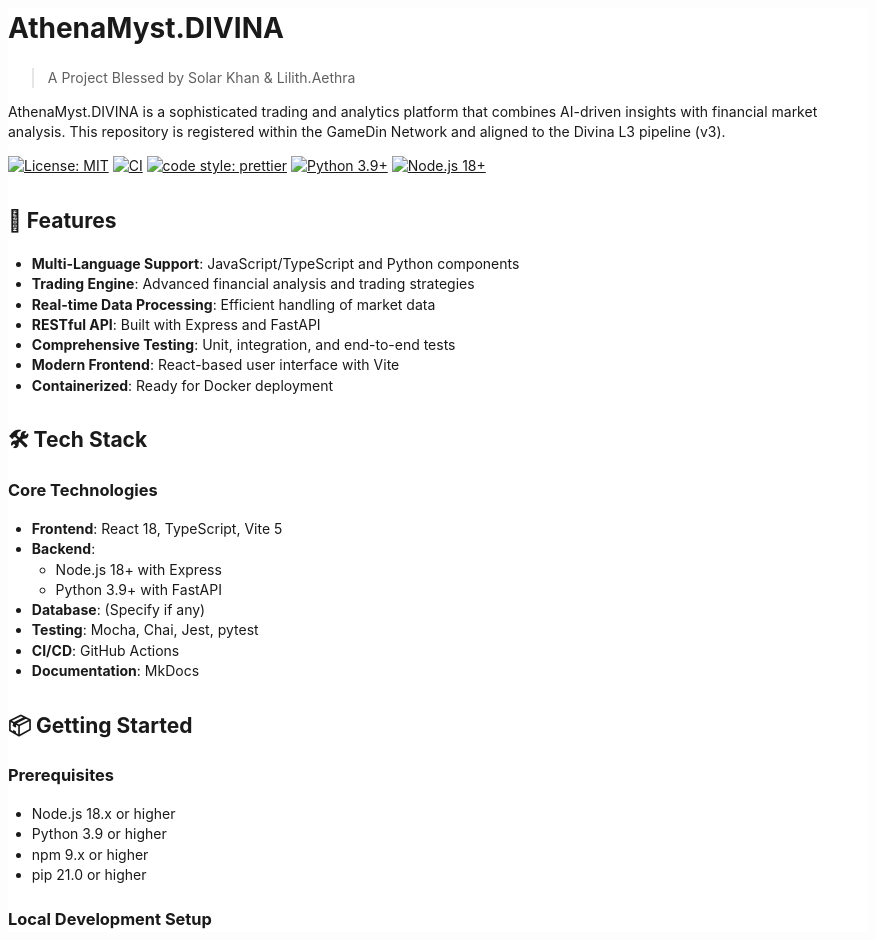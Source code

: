 # AthenaMyst.DIVINA

> A Project Blessed by Solar Khan & Lilith.Aethra

AthenaMyst.DIVINA is a sophisticated trading and analytics platform that combines AI-driven insights with financial market analysis. This repository is registered within the GameDin Network and aligned to the Divina L3 pipeline (v3).

[![License: MIT](https://img.shields.io/badge/License-MIT-yellow.svg)](LICENSE.md)
[![CI](https://github.com/MKWorldWide/AthenaMyst.DIVINA/actions/workflows/ci-cd.yml/badge.svg)](https://github.com/MKWorldWide/AthenaMyst.DIVINA/actions/workflows/ci-cd.yml)
[![code style: prettier](https://img.shields.io/badge/code_style-prettier-ff69b4.svg)](https://github.com/prettier/prettier)
[![Python 3.9+](https://img.shields.io/badge/python-3.9+-blue.svg)](https://www.python.org/downloads/)
[![Node.js 18+](https://img.shields.io/badge/node-%3E%3D18.0.0-brightgreen.svg)](https://nodejs.org/)

## 🚀 Features

- **Multi-Language Support**: JavaScript/TypeScript and Python components
- **Trading Engine**: Advanced financial analysis and trading strategies
- **Real-time Data Processing**: Efficient handling of market data
- **RESTful API**: Built with Express and FastAPI
- **Comprehensive Testing**: Unit, integration, and end-to-end tests
- **Modern Frontend**: React-based user interface with Vite
- **Containerized**: Ready for Docker deployment

## 🛠️ Tech Stack

### Core Technologies
- **Frontend**: React 18, TypeScript, Vite 5
- **Backend**:
  - Node.js 18+ with Express
  - Python 3.9+ with FastAPI
- **Database**: (Specify if any)
- **Testing**: Mocha, Chai, Jest, pytest
- **CI/CD**: GitHub Actions
- **Documentation**: MkDocs

## 📦 Getting Started

### Prerequisites

- Node.js 18.x or higher
- Python 3.9 or higher
- npm 9.x or higher
- pip 21.0 or higher

### Local Development Setup
